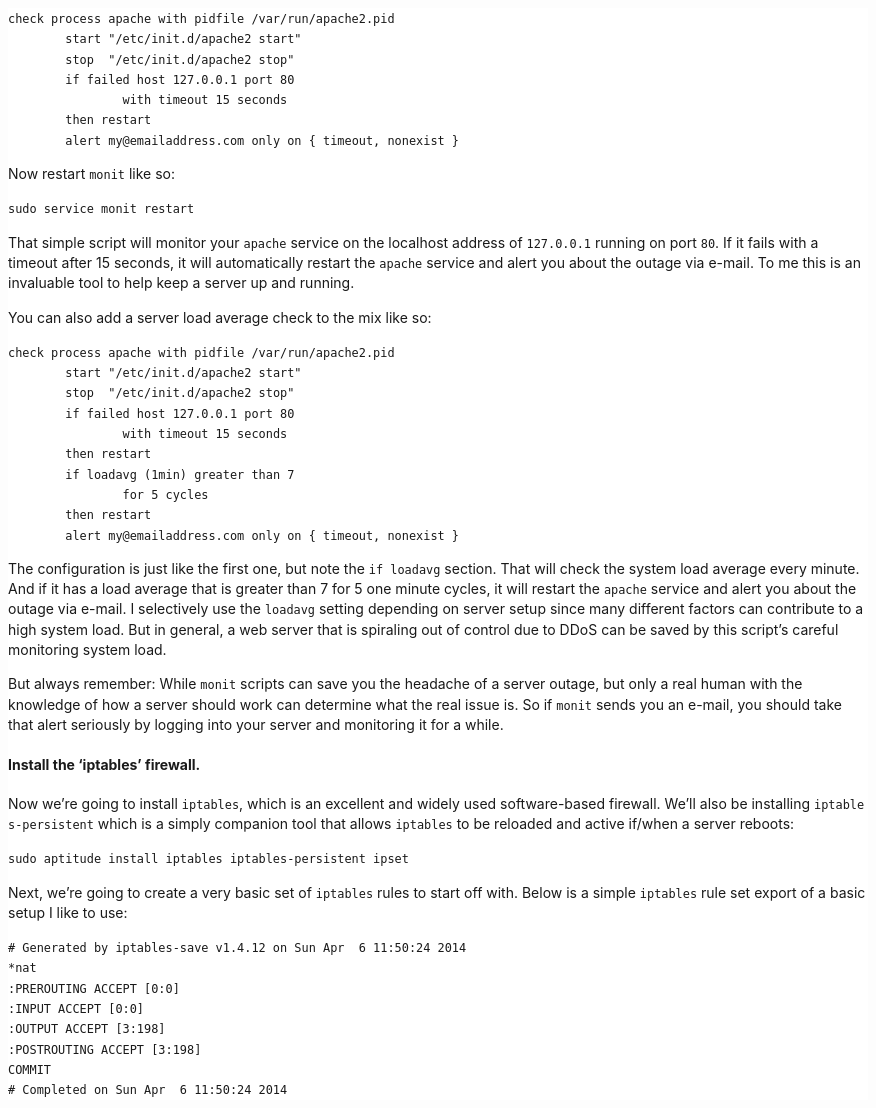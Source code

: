     check process apache with pidfile /var/run/apache2.pid
            start "/etc/init.d/apache2 start"
            stop  "/etc/init.d/apache2 stop"
            if failed host 127.0.0.1 port 80
                    with timeout 15 seconds
            then restart
            alert my@emailaddress.com only on { timeout, nonexist }

Now restart `monit` like so:

    sudo service monit restart

That simple script will monitor your `apache` service on the localhost address of `127.0.0.1` running on port `80`. If it fails with a timeout after 15 seconds, it will automatically restart the `apache` service and alert you about the outage via e-mail. To me this is an invaluable tool to help keep a server up and running.

You can also add a server load average check to the mix like so:

    check process apache with pidfile /var/run/apache2.pid
            start "/etc/init.d/apache2 start"
            stop  "/etc/init.d/apache2 stop"
            if failed host 127.0.0.1 port 80
                    with timeout 15 seconds
            then restart
            if loadavg (1min) greater than 7
                    for 5 cycles
            then restart
            alert my@emailaddress.com only on { timeout, nonexist }

The configuration is just like the first one, but note the `if loadavg` section. That will check the system load average every minute. And if it has a load average that is greater than 7 for 5 one minute cycles, it will restart the `apache` service and alert you about the outage via e-mail. I selectively use the `loadavg` setting depending on server setup since many different factors can contribute to a high system load. But in general, a web server that is spiraling out of control due to DDoS can be saved by this script’s careful monitoring system load.

But always remember: While `monit` scripts can save you the headache of a server outage, but only a real human with the knowledge of how a server should work can determine what the real issue is. So if `monit` sends you an e-mail, you should take that alert seriously by logging into your server and monitoring it for a while.

#### <a name="install_iptables"></a> Install the ‘iptables’ firewall.

Now we’re going to install `iptables`, which is an excellent and widely used software-based firewall.  We’ll also be installing `iptables-persistent` which is a simply companion tool that allows `iptables` to be reloaded and active if/when a server reboots:

    sudo aptitude install iptables iptables-persistent ipset

Next, we’re going to create a very basic set of `iptables` rules to start off with. Below is a simple `iptables` rule set export of a basic setup I like to use:

	# Generated by iptables-save v1.4.12 on Sun Apr  6 11:50:24 2014
	*nat
	:PREROUTING ACCEPT [0:0]
	:INPUT ACCEPT [0:0]
	:OUTPUT ACCEPT [3:198]
	:POSTROUTING ACCEPT [3:198]
	COMMIT
	# Completed on Sun Apr  6 11:50:24 2014